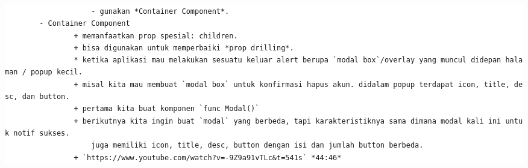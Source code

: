                         - gunakan *Container Component*.
            - Container Component
                    + memanfaatkan prop spesial: children.
                    + bisa digunakan untuk memperbaiki *prop drilling*.
                    * ketika aplikasi mau melakukan sesuatu keluar alert berupa `modal box`/overlay yang muncul didepan halaman / popup kecil.
                    + misal kita mau membuat `modal box` untuk konfirmasi hapus akun. didalam popup terdapat icon, title, desc, dan button.
                    + pertama kita buat komponen `func Modal()`
                    + berikutnya kita ingin buat `modal` yang berbeda, tapi karakteristiknya sama dimana modal kali ini untuk notif sukses.
                        juga memiliki icon, title, desc, button dengan isi dan jumlah button berbeda.
                    + `https://www.youtube.com/watch?v=-9Z9a91vTLc&t=541s` *44:46*